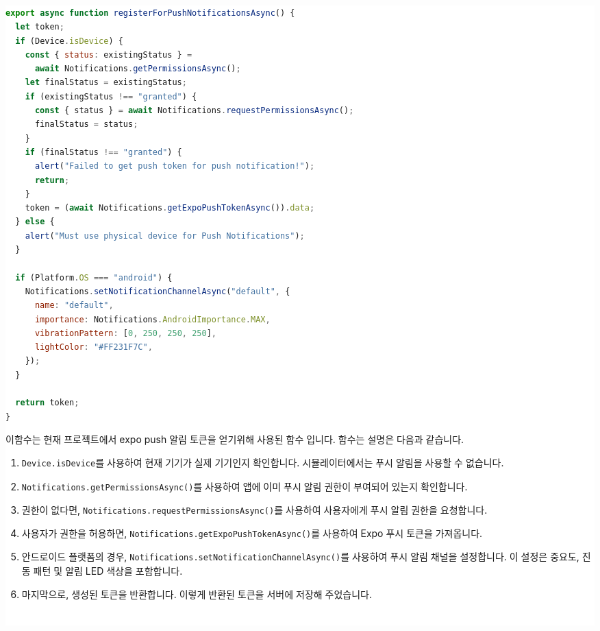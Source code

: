 ```javascript
export async function registerForPushNotificationsAsync() {
  let token;
  if (Device.isDevice) {
    const { status: existingStatus } =
      await Notifications.getPermissionsAsync();
    let finalStatus = existingStatus;
    if (existingStatus !== "granted") {
      const { status } = await Notifications.requestPermissionsAsync();
      finalStatus = status;
    }
    if (finalStatus !== "granted") {
      alert("Failed to get push token for push notification!");
      return;
    }
    token = (await Notifications.getExpoPushTokenAsync()).data;
  } else {
    alert("Must use physical device for Push Notifications");
  }

  if (Platform.OS === "android") {
    Notifications.setNotificationChannelAsync("default", {
      name: "default",
      importance: Notifications.AndroidImportance.MAX,
      vibrationPattern: [0, 250, 250, 250],
      lightColor: "#FF231F7C",
    });
  }

  return token;
}
```

이함수는 현재 프로젝트에서 expo push 알림 토큰을 얻기위해 사용된 함수 입니다. 함수는 설명은 다음과 같습니다.
<br>

1. `Device.isDevice`를 사용하여 현재 기기가 실제 기기인지 확인합니다. 시뮬레이터에서는 푸시 알림을 사용할 수 없습니다.
   <br>

2. `Notifications.getPermissionsAsync()`를 사용하여 앱에 이미 푸시 알림 권한이 부여되어 있는지 확인합니다.
   <br>

3. 권한이 없다면, `Notifications.requestPermissionsAsync()`를 사용하여 사용자에게 푸시 알림 권한을 요청합니다.
   <br>

4. 사용자가 권한을 허용하면, `Notifications.getExpoPushTokenAsync()`를 사용하여 Expo 푸시 토큰을 가져옵니다.
   <br>

5. 안드로이드 플랫폼의 경우, `Notifications.setNotificationChannelAsync()`를 사용하여 푸시 알림 채널을 설정합니다. 이 설정은 중요도, 진동 패턴 및 알림 LED 색상을 포함합니다.
   <br>

6. 마지막으로, 생성된 토큰을 반환합니다. 이렇게 반환된 토큰을 서버에 저장해 주었습니다.

<br>
